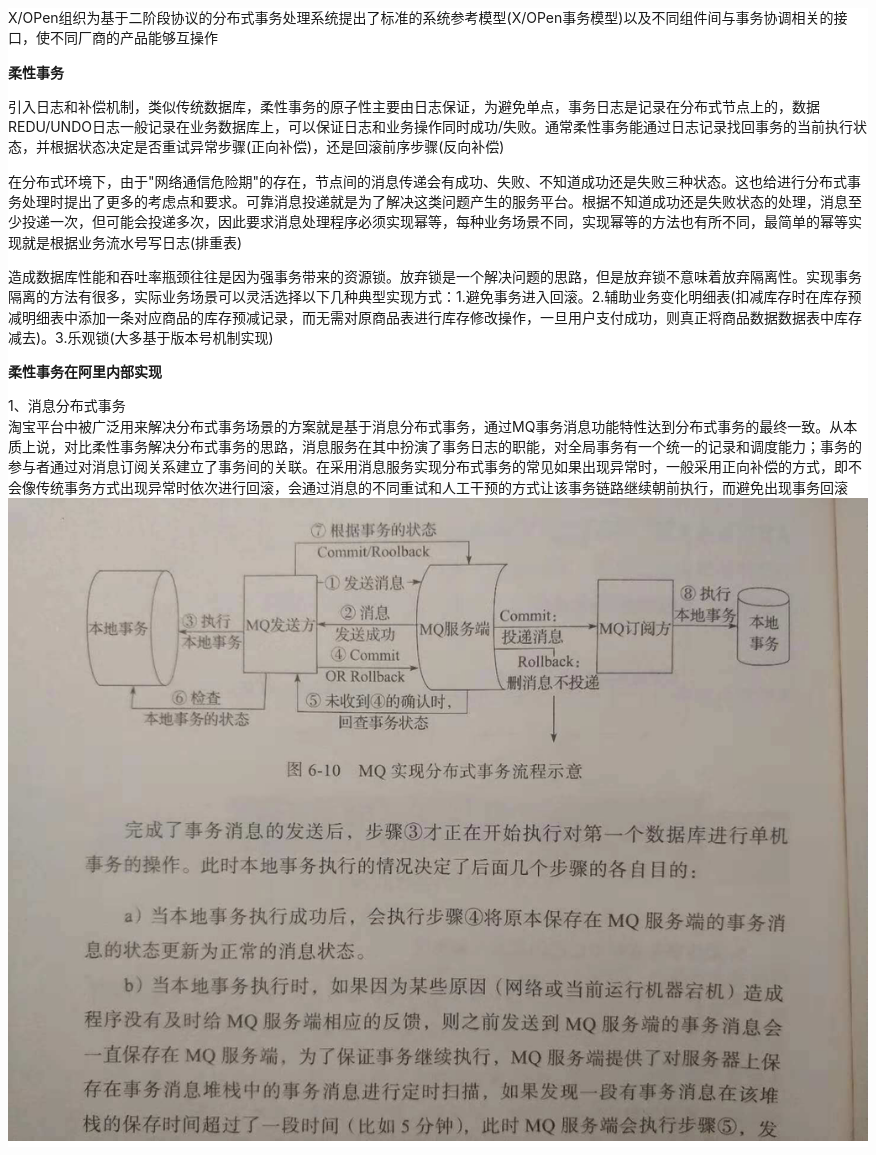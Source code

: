 X/OPen组织为基于二阶段协议的分布式事务处理系统提出了标准的系统参考模型(X/OPen事务模型)以及不同组件间与事务协调相关的接口，使不同厂商的产品能够互操作

**柔性事务**

引入日志和补偿机制，类似传统数据库，柔性事务的原子性主要由日志保证，为避免单点，事务日志是记录在分布式节点上的，数据REDU/UNDO日志一般记录在业务数据库上，可以保证日志和业务操作同时成功/失败。通常柔性事务能通过日志记录找回事务的当前执行状态，并根据状态决定是否重试异常步骤(正向补偿)，还是回滚前序步骤(反向补偿)

在分布式环境下，由于"网络通信危险期"的存在，节点间的消息传递会有成功、失败、不知道成功还是失败三种状态。这也给进行分布式事务处理时提出了更多的考虑点和要求。可靠消息投递就是为了解决这类问题产生的服务平台。根据不知道成功还是失败状态的处理，消息至少投递一次，但可能会投递多次，因此要求消息处理程序必须实现幂等，每种业务场景不同，实现幂等的方法也有所不同，最简单的幂等实现就是根据业务流水号写日志(排重表)

造成数据库性能和吞吐率瓶颈往往是因为强事务带来的资源锁。放弃锁是一个解决问题的思路，但是放弃锁不意味着放弃隔离性。实现事务隔离的方法有很多，实际业务场景可以灵活选择以下几种典型实现方式：1.避免事务进入回滚。2.辅助业务变化明细表(扣减库存时在库存预减明细表中添加一条对应商品的库存预减记录，而无需对原商品表进行库存修改操作，一旦用户支付成功，则真正将商品数据数据表中库存减去)。3.乐观锁(大多基于版本号机制实现)

**柔性事务在阿里内部实现**

1、消息分布式事务  
淘宝平台中被广泛用来解决分布式事务场景的方案就是基于消息分布式事务，通过MQ事务消息功能特性达到分布式事务的最终一致。从本质上说，对比柔性事务解决分布式事务的思路，消息服务在其中扮演了事务日志的职能，对全局事务有一个统一的记录和调度能力；事务的参与者通过对消息订阅关系建立了事务间的关联。在采用消息服务实现分布式事务的常见如果出现异常时，一般采用正向补偿的方式，即不会像传统事务方式出现异常时依次进行回滚，会通过消息的不同重试和人工干预的方式让该事务链路继续朝前执行，而避免出现事务回滚
![mq_tx](/img/in-post/2018/12/mq_tx.jpg)